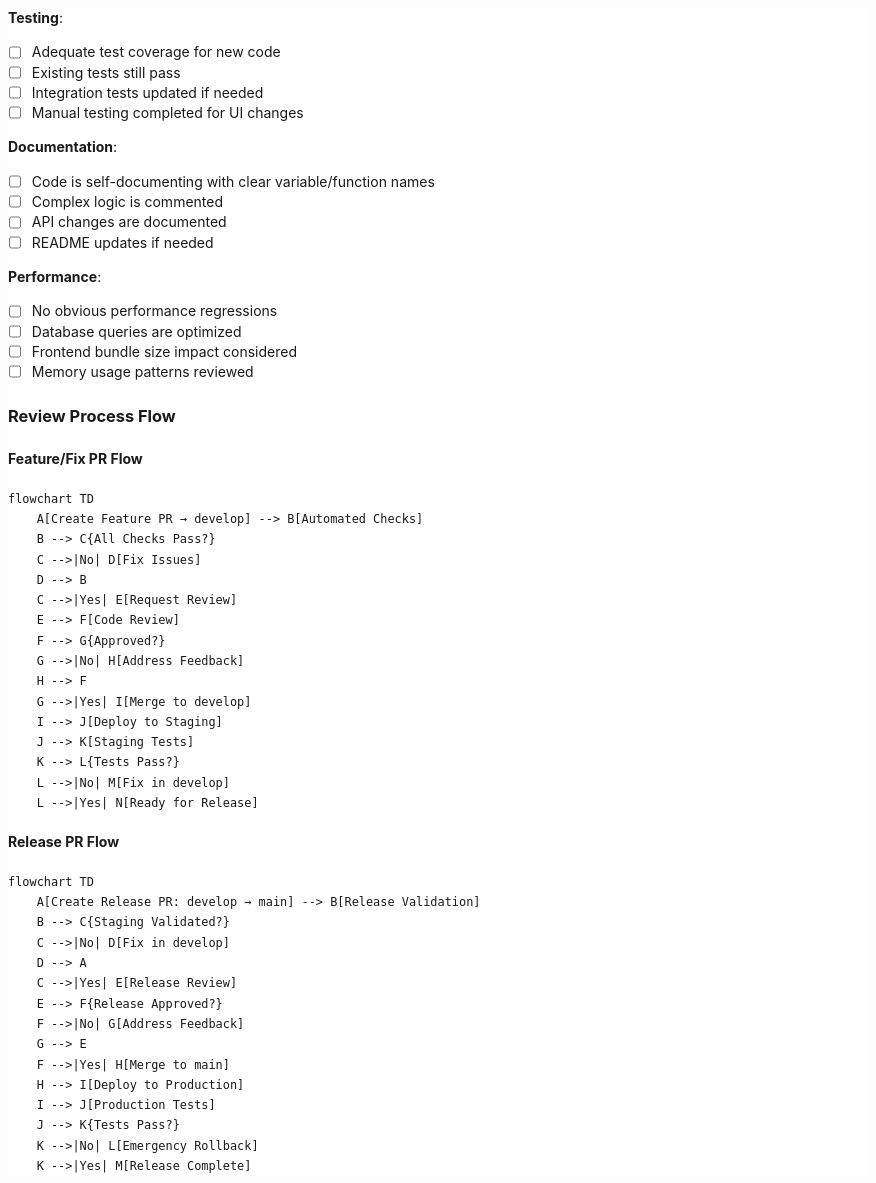 **Testing**:

- [ ] Adequate test coverage for new code
- [ ] Existing tests still pass
- [ ] Integration tests updated if needed
- [ ] Manual testing completed for UI changes

**Documentation**:

- [ ] Code is self-documenting with clear variable/function names
- [ ] Complex logic is commented
- [ ] API changes are documented
- [ ] README updates if needed

**Performance**:

- [ ] No obvious performance regressions
- [ ] Database queries are optimized
- [ ] Frontend bundle size impact considered
- [ ] Memory usage patterns reviewed

### Review Process Flow

#### Feature/Fix PR Flow

```mermaid
flowchart TD
    A[Create Feature PR → develop] --> B[Automated Checks]
    B --> C{All Checks Pass?}
    C -->|No| D[Fix Issues]
    D --> B
    C -->|Yes| E[Request Review]
    E --> F[Code Review]
    F --> G{Approved?}
    G -->|No| H[Address Feedback]
    H --> F
    G -->|Yes| I[Merge to develop]
    I --> J[Deploy to Staging]
    J --> K[Staging Tests]
    K --> L{Tests Pass?}
    L -->|No| M[Fix in develop]
    L -->|Yes| N[Ready for Release]
```

#### Release PR Flow

```mermaid
flowchart TD
    A[Create Release PR: develop → main] --> B[Release Validation]
    B --> C{Staging Validated?}
    C -->|No| D[Fix in develop]
    D --> A
    C -->|Yes| E[Release Review]
    E --> F{Release Approved?}
    F -->|No| G[Address Feedback]
    G --> E
    F -->|Yes| H[Merge to main]
    H --> I[Deploy to Production]
    I --> J[Production Tests]
    J --> K{Tests Pass?}
    K -->|No| L[Emergency Rollback]
    K -->|Yes| M[Release Complete]
```
